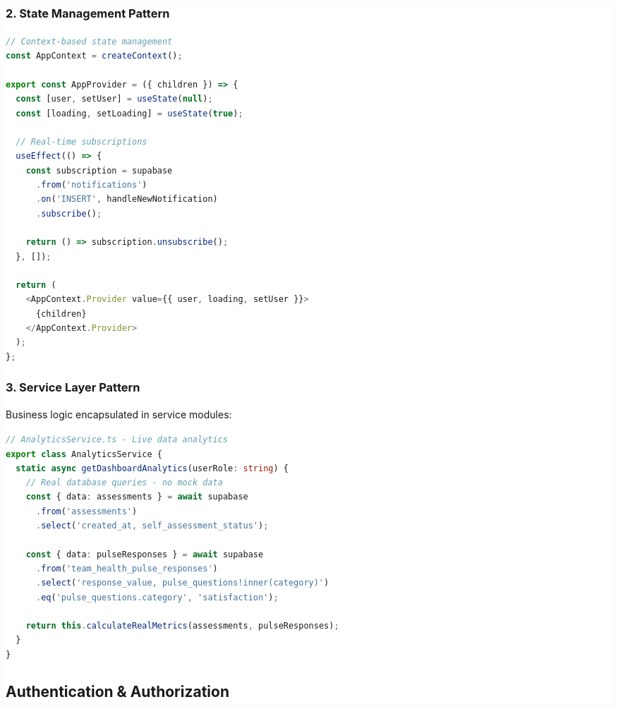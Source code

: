 ### 2. **State Management Pattern**
```javascript
// Context-based state management
const AppContext = createContext();

export const AppProvider = ({ children }) => {
  const [user, setUser] = useState(null);
  const [loading, setLoading] = useState(true);
  
  // Real-time subscriptions
  useEffect(() => {
    const subscription = supabase
      .from('notifications')
      .on('INSERT', handleNewNotification)
      .subscribe();
      
    return () => subscription.unsubscribe();
  }, []);

  return (
    <AppContext.Provider value={{ user, loading, setUser }}>
      {children}
    </AppContext.Provider>
  );
};
```

### 3. **Service Layer Pattern**
Business logic encapsulated in service modules:

```typescript
// AnalyticsService.ts - Live data analytics
export class AnalyticsService {
  static async getDashboardAnalytics(userRole: string) {
    // Real database queries - no mock data
    const { data: assessments } = await supabase
      .from('assessments')
      .select('created_at, self_assessment_status');
      
    const { data: pulseResponses } = await supabase
      .from('team_health_pulse_responses')
      .select('response_value, pulse_questions!inner(category)')
      .eq('pulse_questions.category', 'satisfaction');
      
    return this.calculateRealMetrics(assessments, pulseResponses);
  }
}
```

## Authentication & Authorization
